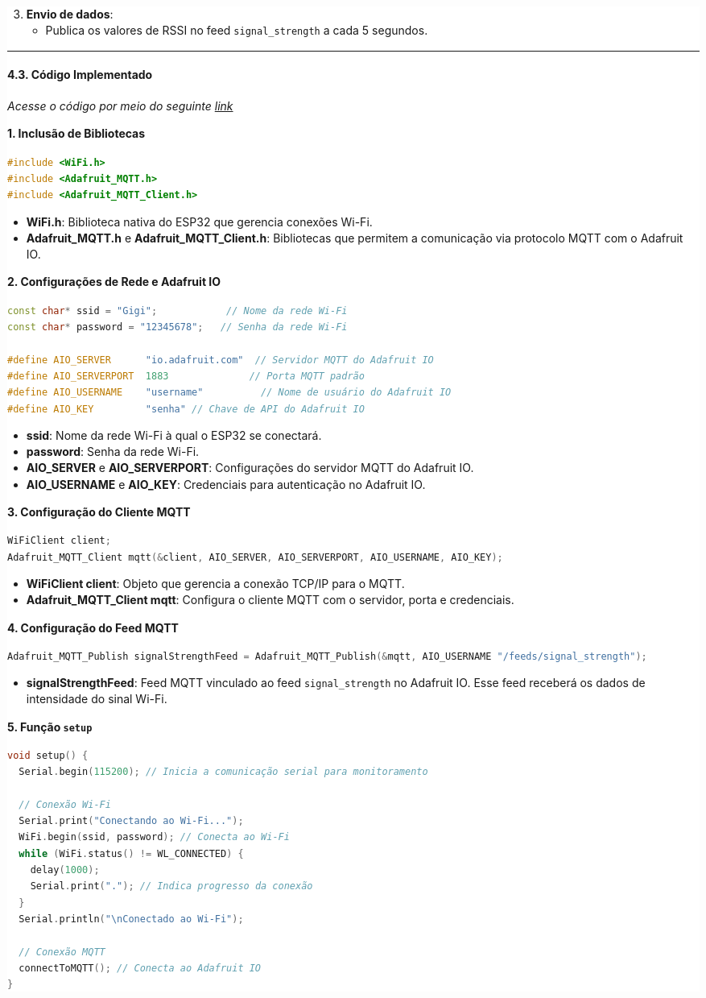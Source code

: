 3. **Envio de dados**:
   - Publica os valores de RSSI no feed `signal_strength` a cada 5 segundos.

---

#### **4.3. Código Implementado**

_Acesse o código por meio do seguinte [link](./src/monitoramento.ino)_

**1. Inclusão de Bibliotecas**
```cpp
#include <WiFi.h>
#include <Adafruit_MQTT.h>
#include <Adafruit_MQTT_Client.h>
```
- **WiFi.h**: Biblioteca nativa do ESP32 que gerencia conexões Wi-Fi.
- **Adafruit_MQTT.h** e **Adafruit_MQTT_Client.h**: Bibliotecas que permitem a comunicação via protocolo MQTT com o Adafruit IO.

**2. Configurações de Rede e Adafruit IO**
```cpp
const char* ssid = "Gigi";            // Nome da rede Wi-Fi
const char* password = "12345678";   // Senha da rede Wi-Fi

#define AIO_SERVER      "io.adafruit.com"  // Servidor MQTT do Adafruit IO
#define AIO_SERVERPORT  1883              // Porta MQTT padrão
#define AIO_USERNAME    "username"          // Nome de usuário do Adafruit IO
#define AIO_KEY         "senha" // Chave de API do Adafruit IO
```
- **ssid**: Nome da rede Wi-Fi à qual o ESP32 se conectará.
- **password**: Senha da rede Wi-Fi.
- **AIO_SERVER** e **AIO_SERVERPORT**: Configurações do servidor MQTT do Adafruit IO.
- **AIO_USERNAME** e **AIO_KEY**: Credenciais para autenticação no Adafruit IO.

**3. Configuração do Cliente MQTT**
```cpp
WiFiClient client;
Adafruit_MQTT_Client mqtt(&client, AIO_SERVER, AIO_SERVERPORT, AIO_USERNAME, AIO_KEY);
```
- **WiFiClient client**: Objeto que gerencia a conexão TCP/IP para o MQTT.
- **Adafruit_MQTT_Client mqtt**: Configura o cliente MQTT com o servidor, porta e credenciais.

**4. Configuração do Feed MQTT**
```cpp
Adafruit_MQTT_Publish signalStrengthFeed = Adafruit_MQTT_Publish(&mqtt, AIO_USERNAME "/feeds/signal_strength");
```
- **signalStrengthFeed**: Feed MQTT vinculado ao feed `signal_strength` no Adafruit IO. Esse feed receberá os dados de intensidade do sinal Wi-Fi.

**5. Função `setup`**
```cpp
void setup() {
  Serial.begin(115200); // Inicia a comunicação serial para monitoramento

  // Conexão Wi-Fi
  Serial.print("Conectando ao Wi-Fi...");
  WiFi.begin(ssid, password); // Conecta ao Wi-Fi
  while (WiFi.status() != WL_CONNECTED) {
    delay(1000);
    Serial.print("."); // Indica progresso da conexão
  }
  Serial.println("\nConectado ao Wi-Fi");

  // Conexão MQTT
  connectToMQTT(); // Conecta ao Adafruit IO
}
```